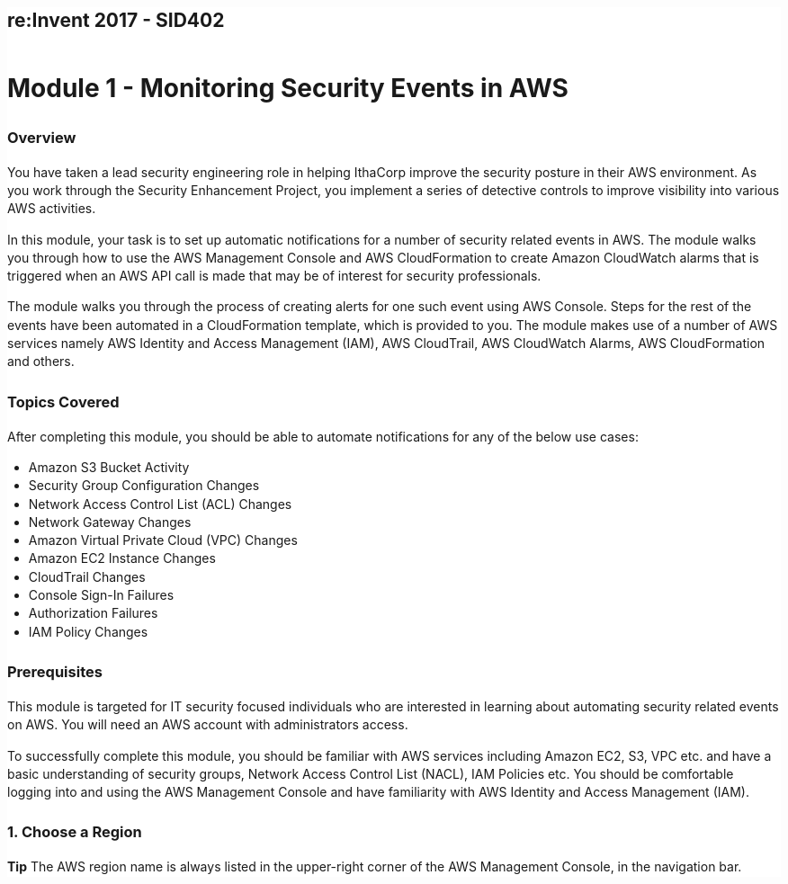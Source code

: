 ## re:Invent 2017 - SID402

# Module 1 - Monitoring Security Events in AWS

### Overview

You have taken a lead security engineering role in helping IthaCorp improve the security posture in their AWS environment. As you work through the Security Enhancement Project, you implement a series of detective controls to improve visibility into various AWS activities.

In this module, your task is to set up automatic notifications for a number of security related events in AWS. The module walks you through how to use the AWS Management Console and AWS CloudFormation to create Amazon CloudWatch alarms that is triggered when an AWS API call is made that may be of interest for security professionals.

The module walks you through the process of creating alerts for one such event using AWS Console. Steps for the rest of the events have been automated in a CloudFormation template, which is provided to you.
The module makes use of a number of AWS services namely AWS Identity and Access Management (IAM), AWS CloudTrail, AWS CloudWatch Alarms,  AWS CloudFormation and others.

### Topics Covered

After completing this module, you should be able to automate notifications for any of the below use cases:
- Amazon S3 Bucket Activity
- Security Group Configuration Changes
- Network Access Control List (ACL) Changes
- Network Gateway Changes
- Amazon Virtual Private Cloud (VPC) Changes
- Amazon EC2 Instance Changes
- CloudTrail Changes
- Console Sign-In Failures
- Authorization Failures
- IAM Policy Changes

### Prerequisites

This module is targeted for IT security focused individuals who are interested in learning about automating security related events on AWS. You will need an AWS account with administrators access.

To successfully complete this module, you should be familiar with AWS services including Amazon EC2, S3, VPC etc. and have a basic understanding of security groups, Network Access Control List (NACL), IAM Policies etc. You should be comfortable logging into and using the AWS Management Console and have familiarity with AWS Identity and Access Management (IAM).

### 1. Choose a Region

**Tip** The AWS region name is always listed in the upper-right corner of the AWS Management Console, in the navigation bar.
